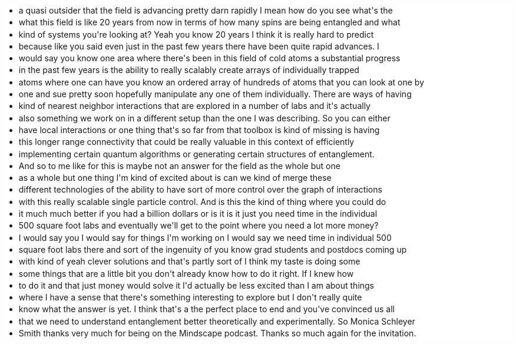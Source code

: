 *  a quasi outsider that the field is advancing pretty darn rapidly I mean how do you see what's the
*  what this field is like 20 years from now in terms of how many spins are being entangled and what
*  kind of systems you're looking at? Yeah you know 20 years I think it is really hard to predict
*  because like you said even just in the past few years there have been quite rapid advances. I
*  would say you know one area where there's been in this field of cold atoms a substantial progress
*  in the past few years is the ability to really scalably create arrays of individually trapped
*  atoms where one can have you know an ordered array of hundreds of atoms that you can look at one by
*  one and sue pretty soon hopefully manipulate any one of them individually. There are ways of having
*  kind of nearest neighbor interactions that are explored in a number of labs and it's actually
*  also something we work on in a different setup than the one I was describing. So you can either
*  have local interactions or one thing that's so far from that toolbox is kind of missing is having
*  this longer range connectivity that could be really valuable in this context of efficiently
*  implementing certain quantum algorithms or generating certain structures of entanglement.
*  And so to me like for this is maybe not an answer for the field as the whole but one
*  as a whole but one thing I'm kind of excited about is can we kind of merge these
*  different technologies of the ability to have sort of more control over the graph of interactions
*  with this really scalable single particle control. And is this the kind of thing where you could do
*  it much much better if you had a billion dollars or is it is it just you need time in the individual
*  500 square foot labs and eventually we'll get to the point where you need a lot more money?
*  I would say you I would say for things I'm working on I would say we need time in individual 500
*  square foot labs there and sort of the ingenuity of you know grad students and postdocs coming up
*  with kind of yeah clever solutions and that's partly sort of I think my taste is doing some
*  some things that are a little bit you don't already know how to do it right. If I knew how
*  to do it and that just money would solve it I'd actually be less excited than I am about things
*  where I have a sense that there's something interesting to explore but I don't really quite
*  know what the answer is yet. I think that's a the perfect place to end and you've convinced us all
*  that we need to understand entanglement better theoretically and experimentally. So Monica Schleyer
*  Smith thanks very much for being on the Mindscape podcast. Thanks so much again for the invitation.
